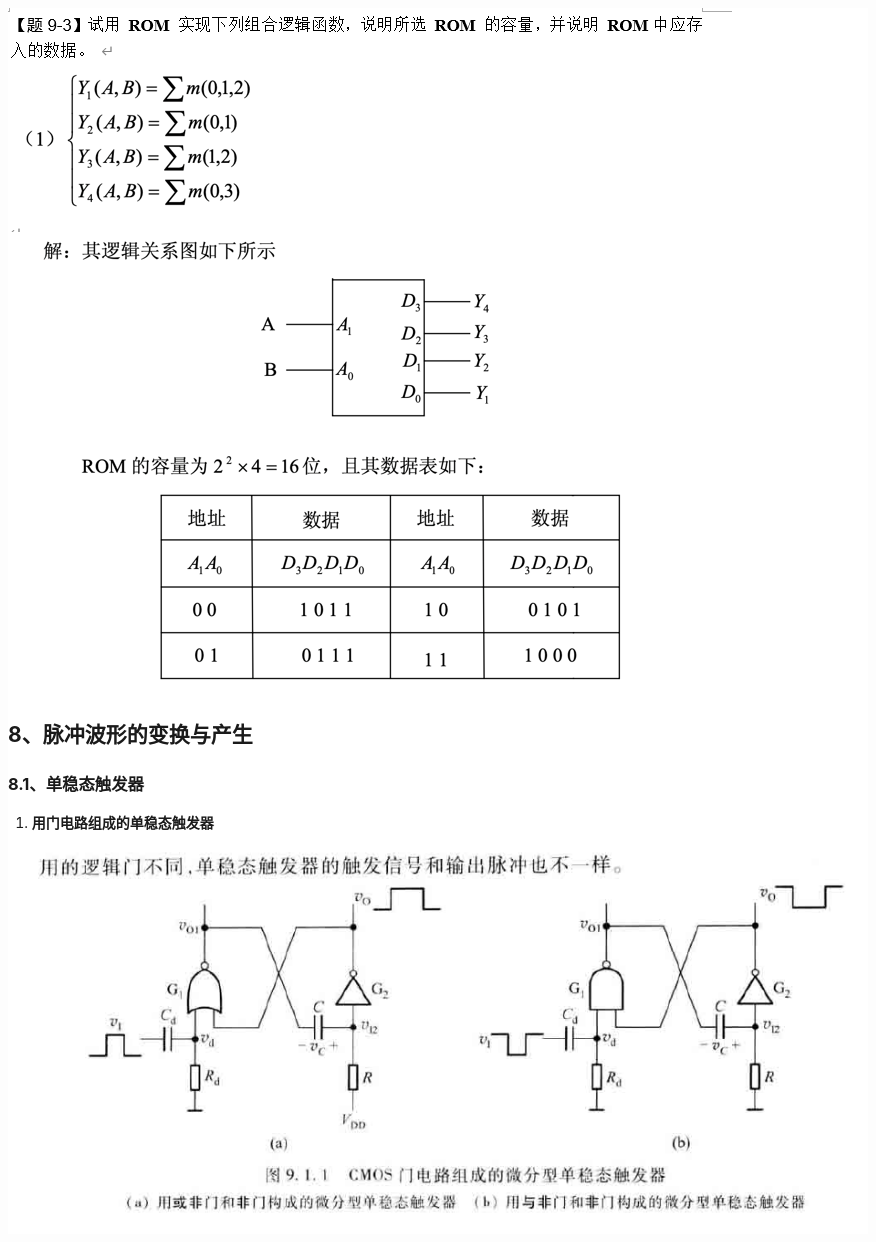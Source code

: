    ![image-20200622143325876](.\数电.assets\image-20200622143325876.png)

## 8、脉冲波形的变换与产生

### 8.1、单稳态触发器

1. **用门电路组成的单稳态触发器**

   ![image-20200620114745094](.\数电.assets\image-20200620114745094.png)
